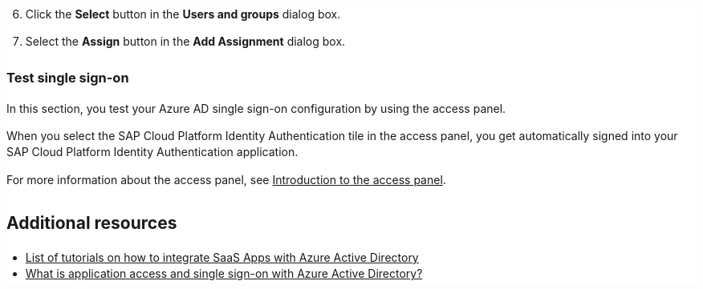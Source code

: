 6. Click the **Select** button in the **Users and groups** dialog box.

7. Select the **Assign** button in the **Add Assignment** dialog box.
	
### Test single sign-on

In this section, you test your Azure AD single sign-on configuration by using the access panel.

When you select the SAP Cloud Platform Identity Authentication tile in the access panel, you get automatically signed into your SAP Cloud Platform Identity Authentication application.

For more information about the access panel, see [Introduction to the access panel](active-directory-saas-access-panel-introduction.md). 

## Additional resources

* [List of tutorials on how to integrate SaaS Apps with Azure Active Directory](active-directory-saas-tutorial-list.md)
* [What is application access and single sign-on with Azure Active Directory?](active-directory-appssoaccess-whatis.md)



[1]: ./media/active-directory-saas-sapcloudauth-tutorial/tutorial_general_01.png
[2]: ./media/active-directory-saas-sapcloudauth-tutorial/tutorial_general_02.png
[3]: ./media/active-directory-saas-sapcloudauth-tutorial/tutorial_general_03.png
[4]: ./media/active-directory-saas-sapcloudauth-tutorial/tutorial_general_04.png

[100]: ./media/active-directory-saas-sapcloudauth-tutorial/tutorial_general_100.png

[200]: ./media/active-directory-saas-sapcloudauth-tutorial/tutorial_general_200.png
[201]: ./media/active-directory-saas-sapcloudauth-tutorial/tutorial_general_201.png
[202]: ./media/active-directory-saas-sapcloudauth-tutorial/tutorial_general_202.png
[203]: ./media/active-directory-saas-sapcloudauth-tutorial/tutorial_general_203.png
